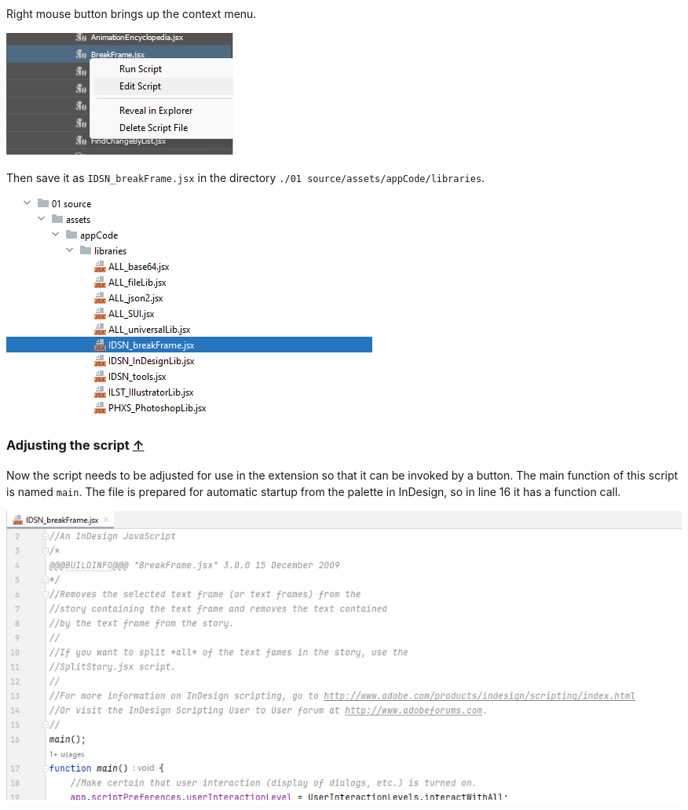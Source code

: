 Right mouse button brings up the context menu.

![](./images/tutorial-2.png)

Then save it as `IDSN_breakFrame.jsx` in the directory `./01 source/assets/appCode/libraries`.

![](./images/tutorial-3.png)

### Adjusting the script  [**↑**](#Table-of-Contents)
Now the script needs to be adjusted for use in the extension so that it can be invoked by a button.
The main function of this script is named `main`. The file is prepared for automatic startup from the palette in InDesign, so in line 16 it has a function call.

![](./images/tutorial-4.png)
